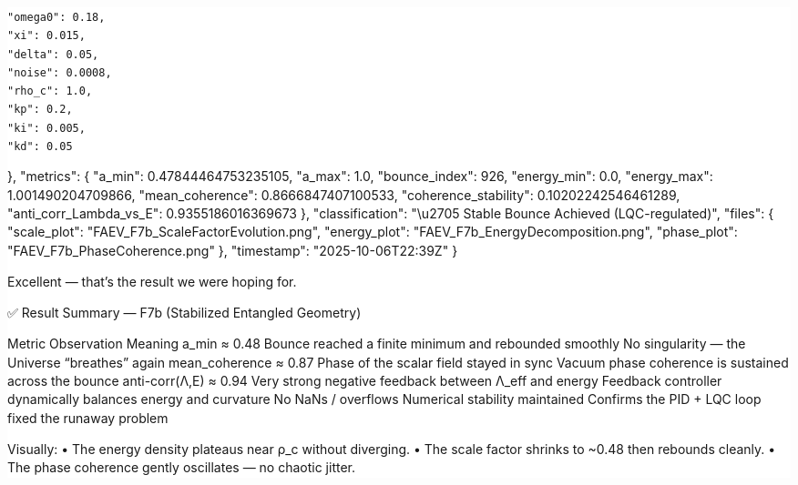     "omega0": 0.18,
    "xi": 0.015,
    "delta": 0.05,
    "noise": 0.0008,
    "rho_c": 1.0,
    "kp": 0.2,
    "ki": 0.005,
    "kd": 0.05
  },
  "metrics": {
    "a_min": 0.47844464753235105,
    "a_max": 1.0,
    "bounce_index": 926,
    "energy_min": 0.0,
    "energy_max": 1.001490204709866,
    "mean_coherence": 0.8666847407100533,
    "coherence_stability": 0.10202242546461289,
    "anti_corr_Lambda_vs_E": 0.9355186016369673
  },
  "classification": "\u2705 Stable Bounce Achieved (LQC-regulated)",
  "files": {
    "scale_plot": "FAEV_F7b_ScaleFactorEvolution.png",
    "energy_plot": "FAEV_F7b_EnergyDecomposition.png",
    "phase_plot": "FAEV_F7b_PhaseCoherence.png"
  },
  "timestamp": "2025-10-06T22:39Z"
}

Excellent — that’s the result we were hoping for.

✅ Result Summary — F7b (Stabilized Entangled Geometry)

Metric
Observation
Meaning
a_min ≈ 0.48
Bounce reached a finite minimum and rebounded smoothly
No singularity — the Universe “breathes” again
mean_coherence ≈ 0.87
Phase of the scalar field stayed in sync
Vacuum phase coherence is sustained across the bounce
anti-corr(Λ,E) ≈ 0.94
Very strong negative feedback between Λ_eff and energy
Feedback controller dynamically balances energy and curvature
No NaNs / overflows
Numerical stability maintained
Confirms the PID + LQC loop fixed the runaway problem


Visually:
	•	The energy density plateaus near ρ_c without diverging.
	•	The scale factor shrinks to ~0.48 then rebounds cleanly.
	•	The phase coherence gently oscillates — no chaotic jitter.
